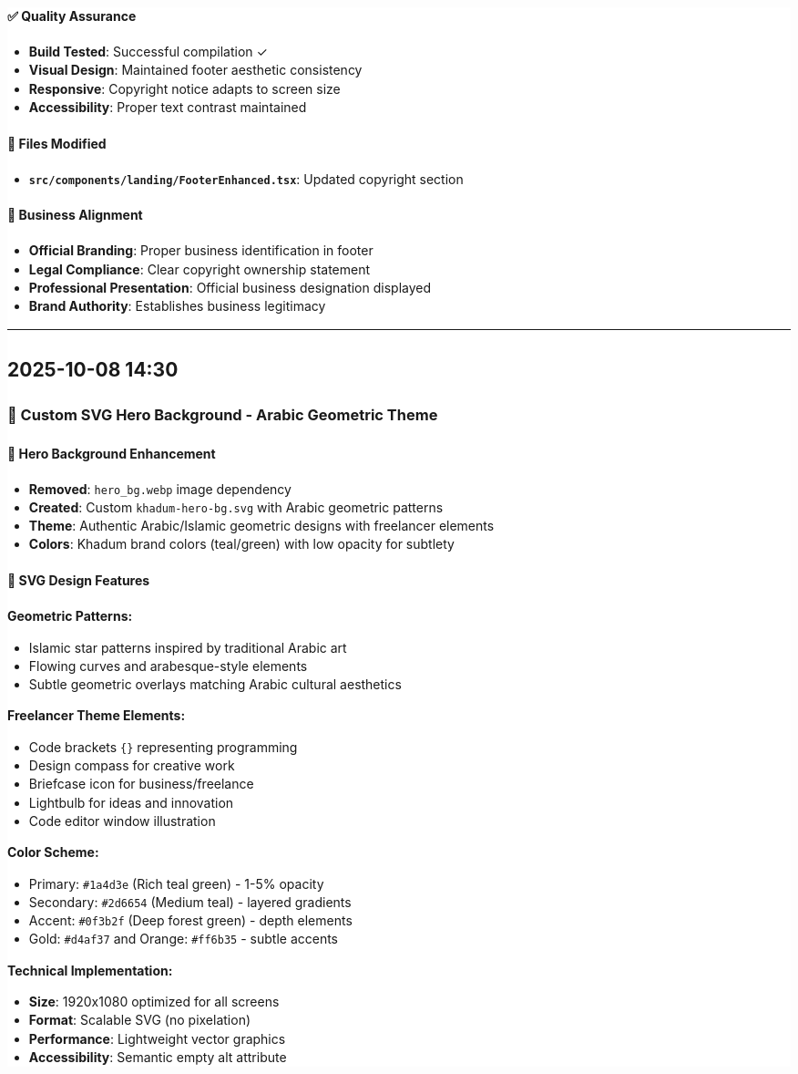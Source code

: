 #### ✅ Quality Assurance
- **Build Tested**: Successful compilation ✓
- **Visual Design**: Maintained footer aesthetic consistency
- **Responsive**: Copyright notice adapts to screen size
- **Accessibility**: Proper text contrast maintained

#### 📁 Files Modified
- **`src/components/landing/FooterEnhanced.tsx`**: Updated copyright section

#### 🎯 Business Alignment
- **Official Branding**: Proper business identification in footer
- **Legal Compliance**: Clear copyright ownership statement
- **Professional Presentation**: Official business designation displayed
- **Brand Authority**: Establishes business legitimacy

---

## 2025-10-08 14:30

### 🎨 Custom SVG Hero Background - Arabic Geometric Theme

#### 🎯 Hero Background Enhancement
- **Removed**: `hero_bg.webp` image dependency
- **Created**: Custom `khadum-hero-bg.svg` with Arabic geometric patterns
- **Theme**: Authentic Arabic/Islamic geometric designs with freelancer elements
- **Colors**: Khadum brand colors (teal/green) with low opacity for subtlety

#### 🎨 SVG Design Features
**Geometric Patterns:**
- Islamic star patterns inspired by traditional Arabic art
- Flowing curves and arabesque-style elements
- Subtle geometric overlays matching Arabic cultural aesthetics

**Freelancer Theme Elements:**
- Code brackets `{}` representing programming
- Design compass for creative work
- Briefcase icon for business/freelance
- Lightbulb for ideas and innovation
- Code editor window illustration

**Color Scheme:**
- Primary: `#1a4d3e` (Rich teal green) - 1-5% opacity
- Secondary: `#2d6654` (Medium teal) - layered gradients
- Accent: `#0f3b2f` (Deep forest green) - depth elements
- Gold: `#d4af37` and Orange: `#ff6b35` - subtle accents

**Technical Implementation:**
- **Size**: 1920x1080 optimized for all screens
- **Format**: Scalable SVG (no pixelation)
- **Performance**: Lightweight vector graphics
- **Accessibility**: Semantic empty alt attribute
